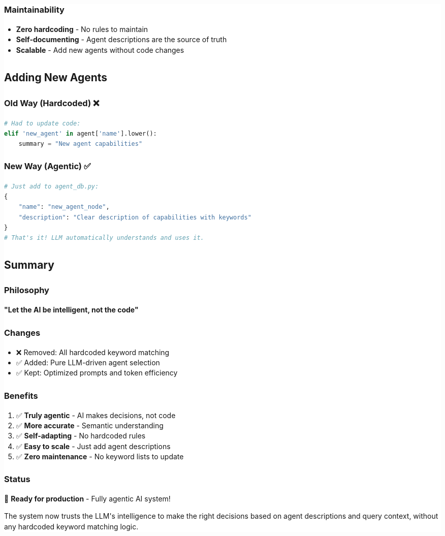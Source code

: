 ### Maintainability
- **Zero hardcoding** - No rules to maintain
- **Self-documenting** - Agent descriptions are the source of truth
- **Scalable** - Add new agents without code changes

## Adding New Agents

### Old Way (Hardcoded) ❌
```python
# Had to update code:
elif 'new_agent' in agent['name'].lower():
    summary = "New agent capabilities"
```

### New Way (Agentic) ✅
```python
# Just add to agent_db.py:
{
    "name": "new_agent_node",
    "description": "Clear description of capabilities with keywords"
}
# That's it! LLM automatically understands and uses it.
```

## Summary

### Philosophy
**"Let the AI be intelligent, not the code"**

### Changes
- ❌ Removed: All hardcoded keyword matching
- ✅ Added: Pure LLM-driven agent selection
- ✅ Kept: Optimized prompts and token efficiency

### Benefits
1. ✅ **Truly agentic** - AI makes decisions, not code
2. ✅ **More accurate** - Semantic understanding
3. ✅ **Self-adapting** - No hardcoded rules
4. ✅ **Easy to scale** - Just add agent descriptions
5. ✅ **Zero maintenance** - No keyword lists to update

### Status
🚀 **Ready for production** - Fully agentic AI system!

The system now trusts the LLM's intelligence to make the right decisions based on agent descriptions and query context, without any hardcoded keyword matching logic.
